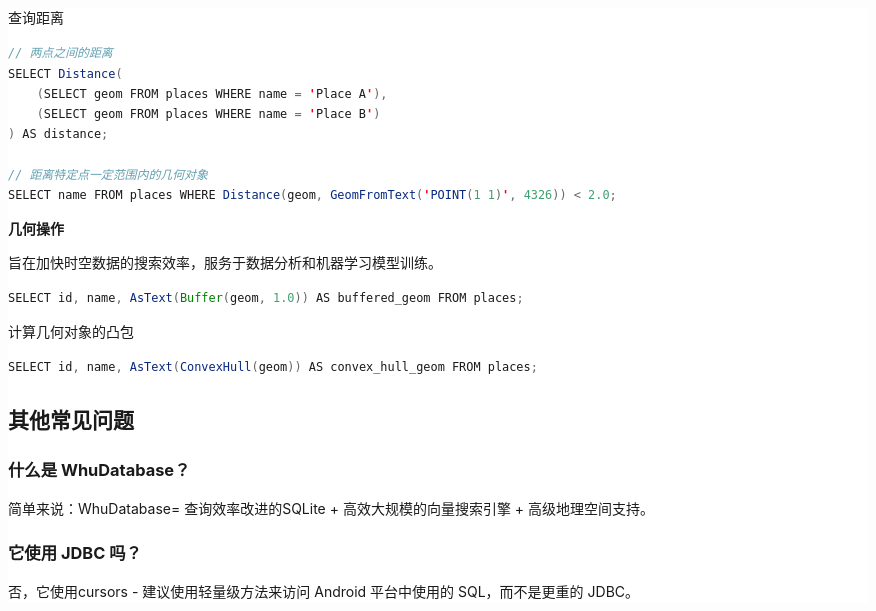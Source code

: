 查询距离

```java
// 两点之间的距离
SELECT Distance(
    (SELECT geom FROM places WHERE name = 'Place A'),
    (SELECT geom FROM places WHERE name = 'Place B')
) AS distance;

// 距离特定点一定范围内的几何对象
SELECT name FROM places WHERE Distance(geom, GeomFromText('POINT(1 1)', 4326)) < 2.0;
```
**几何操作**

旨在加快时空数据的搜索效率，服务于数据分析和机器学习模型训练。

```java
SELECT id, name, AsText(Buffer(geom, 1.0)) AS buffered_geom FROM places;
```
计算几何对象的凸包

```java
SELECT id, name, AsText(ConvexHull(geom)) AS convex_hull_geom FROM places;
```


## 其他常见问题

### 什么是 WhuDatabase？
简单来说：WhuDatabase= 查询效率改进的SQLite + 高效大规模的向量搜索引擎 + 高级地理空间支持。
### 它使用 JDBC 吗？
否，它使用cursors - 建议使用轻量级方法来访问 Android 平台中使用的 SQL，而不是更重的 JDBC。
